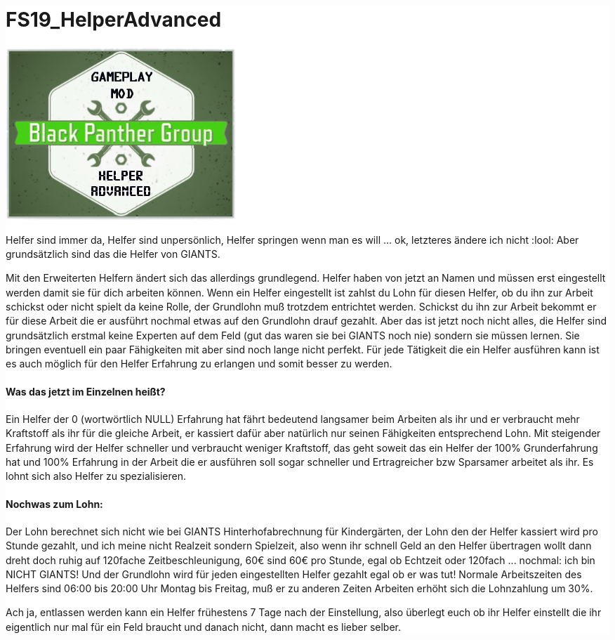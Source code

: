 # FS19_HelperAdvanced
![HelperAdvanced Logo](https://github.com/BlackyBPG/FS19_HelperAdvanced/blob/master/logo_HelperAdvanced.png "HelperAdvanced Logo")

Helfer sind immer da, Helfer sind unpersönlich, Helfer springen wenn man es will ... ok, letzteres ändere ich nicht :lool:
Aber grundsätzlich sind das die Helfer von GIANTS.

Mit den Erweiterten Helfern ändert sich das allerdings grundlegend.
Helfer haben von jetzt an Namen und müssen erst eingestellt werden damit sie für dich arbeiten können. Wenn ein Helfer eingestellt ist zahlst du Lohn für diesen Helfer, ob du ihn zur Arbeit schickst oder nicht spielt da keine Rolle, der Grundlohn muß trotzdem entrichtet werden. Schickst du ihn zur Arbeit bekommt er für diese Arbeit die er ausführt nochmal etwas auf den Grundlohn drauf gezahlt.
Aber das ist jetzt noch nicht alles, die Helfer sind grundsätzlich erstmal keine Experten auf dem Feld (gut das waren sie bei GIANTS noch nie) sondern sie müssen lernen. Sie bringen eventuell ein paar Fähigkeiten mit aber sind noch lange nicht perfekt. Für jede Tätigkeit die ein Helfer ausführen kann ist es auch möglich für den Helfer Erfahrung zu erlangen und somit besser zu werden.

#### Was das jetzt im Einzelnen heißt?
Ein Helfer der 0 (wortwörtlich NULL) Erfahrung hat fährt bedeutend langsamer beim Arbeiten als ihr und er verbraucht mehr Kraftstoff als ihr für die gleiche Arbeit, er kassiert dafür aber natürlich nur seinen Fähigkeiten entsprechend Lohn. Mit steigender Erfahrung wird der Helfer schneller und verbraucht weniger Kraftstoff, das geht soweit das ein Helfer der 100% Grunderfahrung hat und 100% Erfahrung in der Arbeit die er ausführen soll sogar schneller und Ertragreicher bzw Sparsamer arbeitet als ihr. Es lohnt sich also Helfer zu spezialisieren.

#### Nochwas zum Lohn:
Der Lohn berechnet sich nicht wie bei GIANTS Hinterhofabrechnung für Kindergärten, der Lohn den der Helfer kassiert wird pro Stunde gezahlt, und ich meine nicht Realzeit sondern Spielzeit, also wenn ihr schnell Geld an den Helfer übertragen wollt dann dreht doch ruhig auf 120fache Zeitbeschleunigung, 60€ sind 60€ pro Stunde, egal ob Echtzeit oder 120fach ... nochmal: ich bin NICHT GIANTS! Und der Grundlohn wird für jeden eingestellten Helfer gezahlt egal ob er was tut!
Normale Arbeitszeiten des Helfers sind 06:00 bis 20:00 Uhr Montag bis Freitag, muß er zu anderen Zeiten Arbeiten erhöht sich die Lohnzahlung um 30%.

Ach ja, entlassen werden kann ein Helfer frühestens 7 Tage nach der Einstellung, also überlegt euch ob ihr Helfer einstellt die ihr eigentlich nur mal für ein Feld braucht und danach nicht, dann macht es lieber selber.
